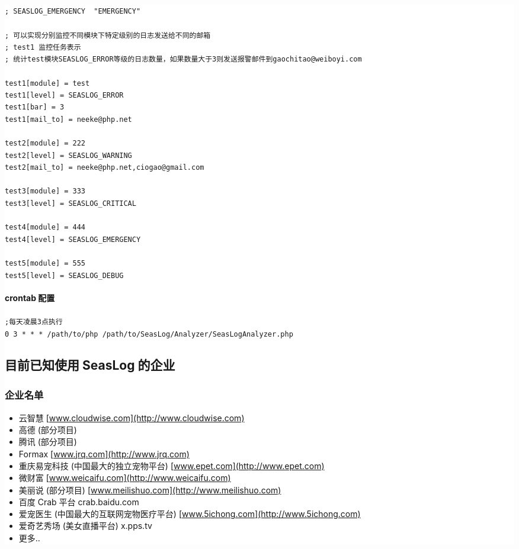 ```
; SEASLOG_EMERGENCY  "EMERGENCY"

; 可以实现分别监控不同模块下特定级别的日志发送给不同的邮箱
; test1 监控任务表示
; 统计test模块SEASLOG_ERROR等级的日志数量，如果数量大于3则发送报警邮件到gaochitao@weiboyi.com

test1[module] = test
test1[level] = SEASLOG_ERROR
test1[bar] = 3
test1[mail_to] = neeke@php.net

test2[module] = 222
test2[level] = SEASLOG_WARNING
test2[mail_to] = neeke@php.net,ciogao@gmail.com

test3[module] = 333
test3[level] = SEASLOG_CRITICAL

test4[module] = 444
test4[level] = SEASLOG_EMERGENCY

test5[module] = 555
test5[level] = SEASLOG_DEBUG
```

#### [](#crontab配置)crontab 配置

```
;每天凌晨3点执行
0 3 * * * /path/to/php /path/to/SeasLog/Analyzer/SeasLogAnalyzer.php
```

[](#目前已知使用seaslog的企业)目前已知使用 SeasLog 的企业
---------------------------------------

### [](#企业名单)企业名单

*   云智慧 [www.cloudwise.com](http://www.cloudwise.com)
*   高德 (部分项目)
*   腾讯 (部分项目)
*   Formax [www.jrq.com](http://www.jrq.com)
*   重庆易宠科技 (中国最大的独立宠物平台) [www.epet.com](http://www.epet.com)
*   微财富 [www.weicaifu.com](http://www.weicaifu.com)
*   美丽说 (部分项目) [www.meilishuo.com](http://www.meilishuo.com)
*   百度 Crab 平台 crab.baidu.com
*   爱宠医生 (中国最大的互联网宠物医疗平台) [www.5ichong.com](http://www.5ichong.com)
*   爱奇艺秀场 (美女直播平台) x.pps.tv
*   更多..
